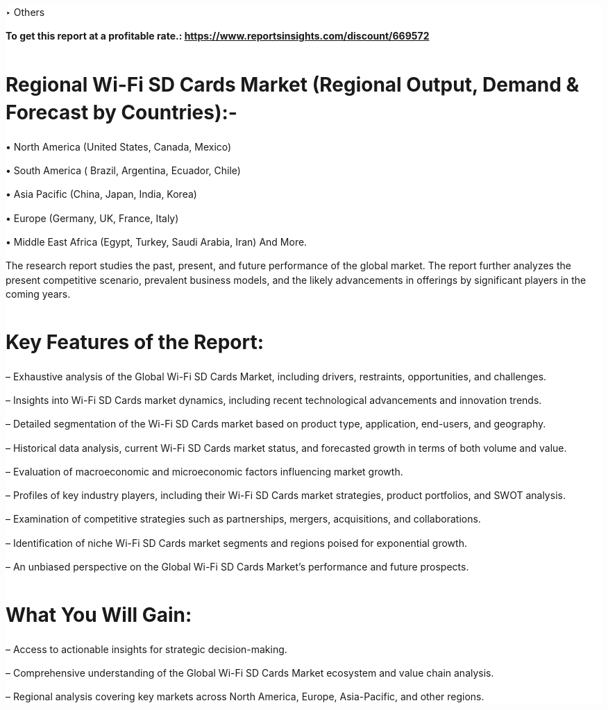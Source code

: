 ‣ Others

<strong>To get this report at a profitable rate.: <a href=https://www.reportsinsights.com/discount/669572>https://www.reportsinsights.com/discount/669572</a></strong>

# <strong>Regional Wi-Fi SD Cards Market (Regional Output, Demand &amp; Forecast by Countries):-</strong>

• North America (United States, Canada, Mexico)

• South America ( Brazil, Argentina, Ecuador, Chile)

• Asia Pacific (China, Japan, India, Korea)

• Europe (Germany, UK, France, Italy)

• Middle East Africa (Egypt, Turkey, Saudi Arabia, Iran) And More.

The research report studies the past, present, and future performance of the global market. The report further analyzes the present competitive scenario, prevalent business models, and the likely advancements in offerings by significant players in the coming years.

# <strong>Key Features of the Report:</strong>

– Exhaustive analysis of the Global Wi-Fi SD Cards Market, including drivers, restraints, opportunities, and challenges.

– Insights into Wi-Fi SD Cards market dynamics, including recent technological advancements and innovation trends.

– Detailed segmentation of the Wi-Fi SD Cards market based on product type, application, end-users, and geography.

– Historical data analysis, current Wi-Fi SD Cards market status, and forecasted growth in terms of both volume and value.

– Evaluation of macroeconomic and microeconomic factors influencing market growth.

– Profiles of key industry players, including their Wi-Fi SD Cards market strategies, product portfolios, and SWOT analysis.

– Examination of competitive strategies such as partnerships, mergers, acquisitions, and collaborations.

– Identification of niche Wi-Fi SD Cards market segments and regions poised for exponential growth.

– An unbiased perspective on the Global Wi-Fi SD Cards Market’s performance and future prospects.

# <strong>What You Will Gain:</strong>

– Access to actionable insights for strategic decision-making.

– Comprehensive understanding of the Global Wi-Fi SD Cards Market ecosystem and value chain analysis.

– Regional analysis covering key markets across North America, Europe, Asia-Pacific, and other regions.
